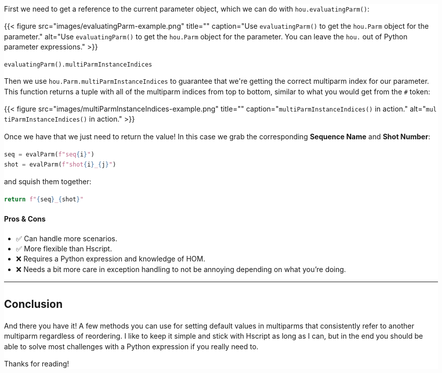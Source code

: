First we need to get a reference to the current parameter object, which we can do with `hou.evaluatingParm()`:

{{< figure src="images/evaluatingParm-example.png" title="" caption="Use `evaluatingParm()` to get the `hou.Parm` object for the parameter." alt="Use `evaluatingParm()` to get the `hou.Parm` object for the parameter. You can leave the `hou.` out of Python parameter expressions." >}}

```python
evaluatingParm().multiParmInstanceIndices
```

Then we use `hou.Parm.multiParmInstanceIndices` to guarantee that we're getting the correct multiparm index for our parameter. This function returns a tuple with all of the multiparm indices from top to bottom, similar to what you would get from the `#` token:

{{< figure src="images/multiParmInstanceIndices-example.png" title="" caption="`multiParmInstanceIndices()` in action." alt="`multiParmInstanceIndices()` in action." >}}

Once we have that we just need to return the value! In this case we grab the corresponding **Sequence Name** and **Shot Number**:

```python
seq = evalParm(f"seq{i}")
shot = evalParm(f"shot{i}_{j}")
```

and squish them together:

```python
return f"{seq}_{shot}"
```

#### Pros & Cons
* ✅ Can handle more scenarios.
* ✅ More flexible than Hscript.
* ❌ Requires a Python expression and knowledge of HOM.
* ❌ Needs a bit more care in exception handling to not be annoying depending on what you’re doing.

---

## Conclusion

And there you have it! A few methods you can use for setting default values in multiparms that consistently refer to another multiparm regardless of reordering. I like to keep it simple and stick with Hscript as long as I can, but in the end you should be able to solve most challenges with a Python expression if you really need to.

Thanks for reading!

